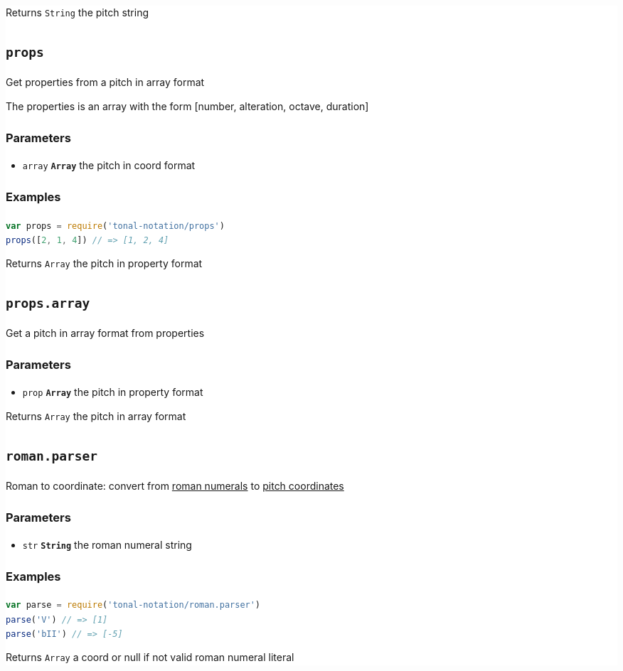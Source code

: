 Returns `String` the pitch string


## `props`

Get properties from a pitch in array format

The properties is an array with the form [number, alteration, octave, duration]

### Parameters

* `array` **`Array`** the pitch in coord format


### Examples

```js
var props = require('tonal-notation/props')
props([2, 1, 4]) // => [1, 2, 4]
```

Returns `Array` the pitch in property format


## `props.array`

Get a pitch in array format from properties

### Parameters

* `prop` **`Array`** the pitch in property format



Returns `Array` the pitch in array format


## `roman.parser`

Roman to coordinate: convert from [roman numerals](https://en.wikipedia.org/wiki/Roman_numeral_analysis)
to [pitch coordinates]()

### Parameters

* `str` **`String`** the roman numeral string


### Examples

```js
var parse = require('tonal-notation/roman.parser')
parse('V') // => [1]
parse('bII') // => [-5]
```

Returns `Array` a coord or null if not valid roman numeral literal
